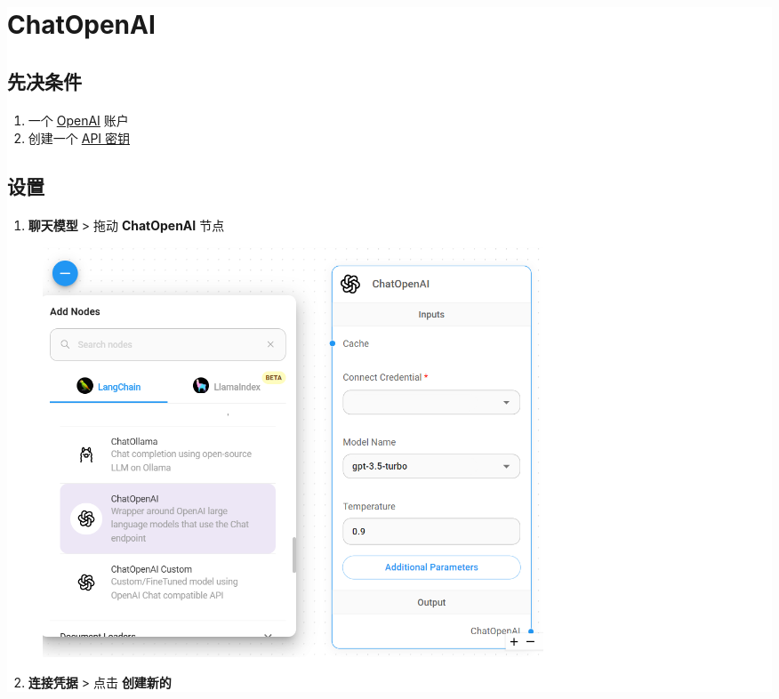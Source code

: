 # ChatOpenAI

## 先决条件

1. 一个 [OpenAI](https://openai.com/) 账户
2. 创建一个 [API 密钥](https://platform.openai.com/api-keys)

## 设置

1. **聊天模型** > 拖动 **ChatOpenAI** 节点

<figure><img src="../../../.gitbook/assets/image (10) (1) (1) (1) (1) (1) (1) (1).png" alt="" width="563"><figcaption></figcaption></figure>

2. **连接凭据** > 点击 **创建新的**
